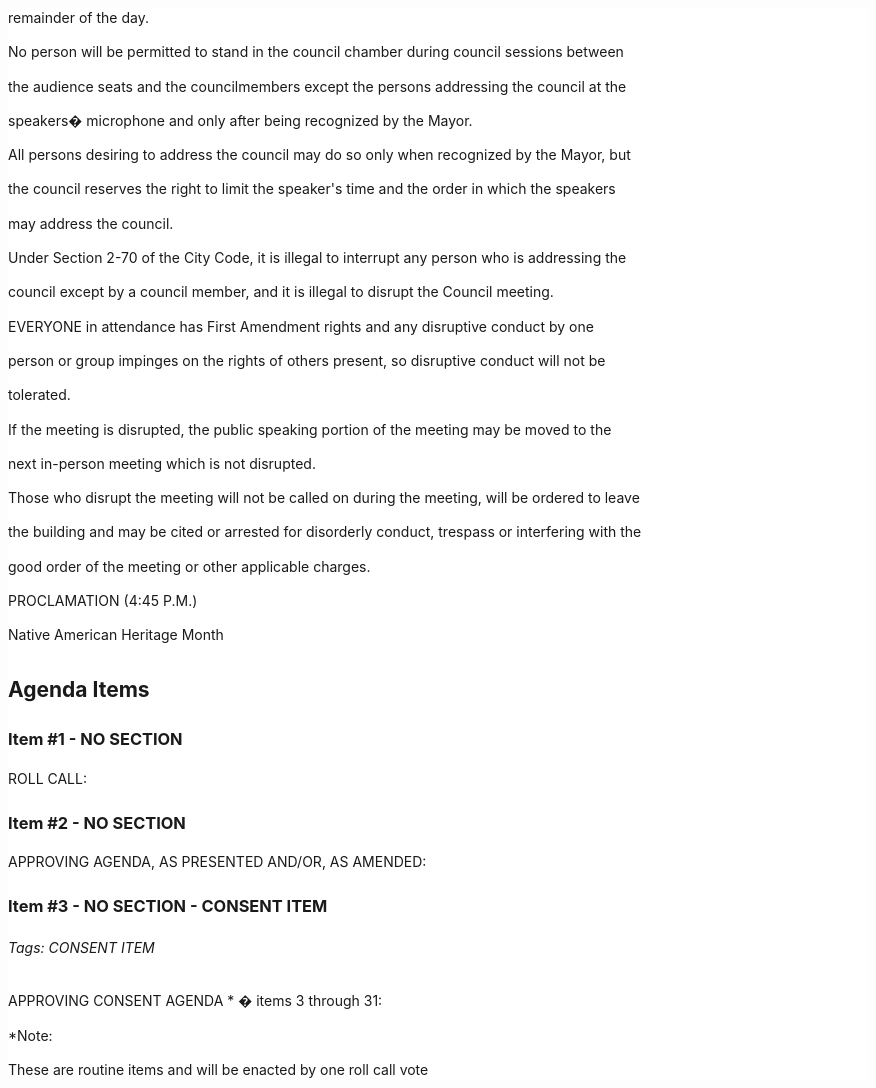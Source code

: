 remainder of the day. 

No person will be permitted to stand in the council chamber during council sessions between 

the audience seats and the councilmembers except the persons addressing the council at the 

speakers� microphone and only after being recognized by the Mayor. 

All persons desiring to address the council may do so only when recognized by the Mayor, but 

the council reserves the right to limit the speaker's time and the order in which the speakers 

may address the council. 

Under Section 2-70 of the City Code, it is illegal to interrupt any person who is addressing the 

council except by a council member, and it is illegal to disrupt the Council meeting. 

EVERYONE in attendance has First Amendment rights and any disruptive conduct by one 

person or group impinges on the rights of others present, so disruptive conduct will not be 

tolerated. 

If the meeting is disrupted, the public speaking portion of the meeting may be moved to the 

next in-person meeting which is not disrupted. 

Those who disrupt the meeting will not be called on during the meeting, will be ordered to leave 

the building and may be cited or arrested for disorderly conduct, trespass or interfering with the 

good order of the meeting or other applicable charges. 

PROCLAMATION (4:45 P.M.) 

Native American Heritage Month 

## Agenda Items 



### Item #1 - NO SECTION 

ROLL CALL: 



### Item #2 - NO SECTION 

APPROVING AGENDA, AS PRESENTED AND/OR, AS AMENDED: 



### Item #3 - NO SECTION - CONSENT ITEM 

###### Tags: CONSENT ITEM 

APPROVING CONSENT AGENDA * � items 3 through 31: 

*Note: 

These are routine items and will be enacted by one roll call vote 
